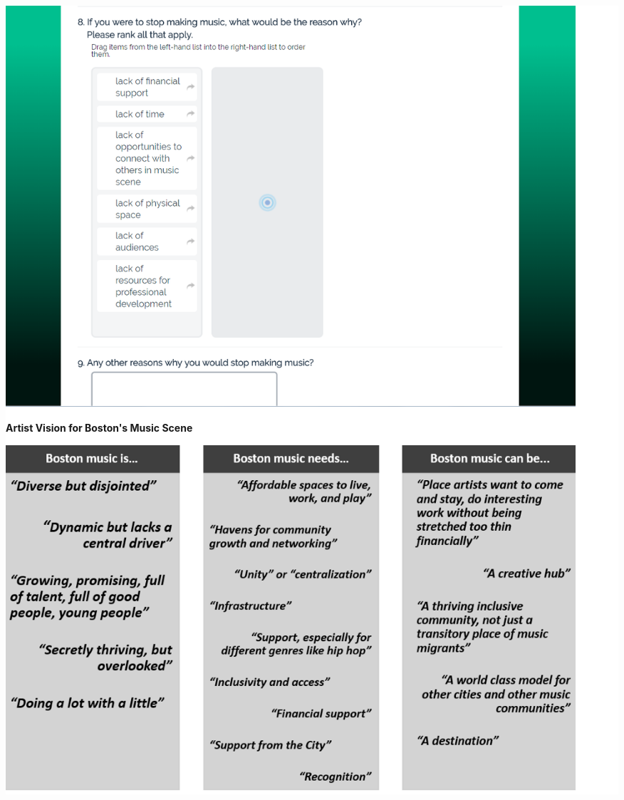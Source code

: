 <img src="assets/images/musicsurvey4.png" style="width: 800px;"/>

**Artist Vision for Boston's Music Scene**

<img src="assets/images/Artistvision.png" style="width: 800px;"/>
